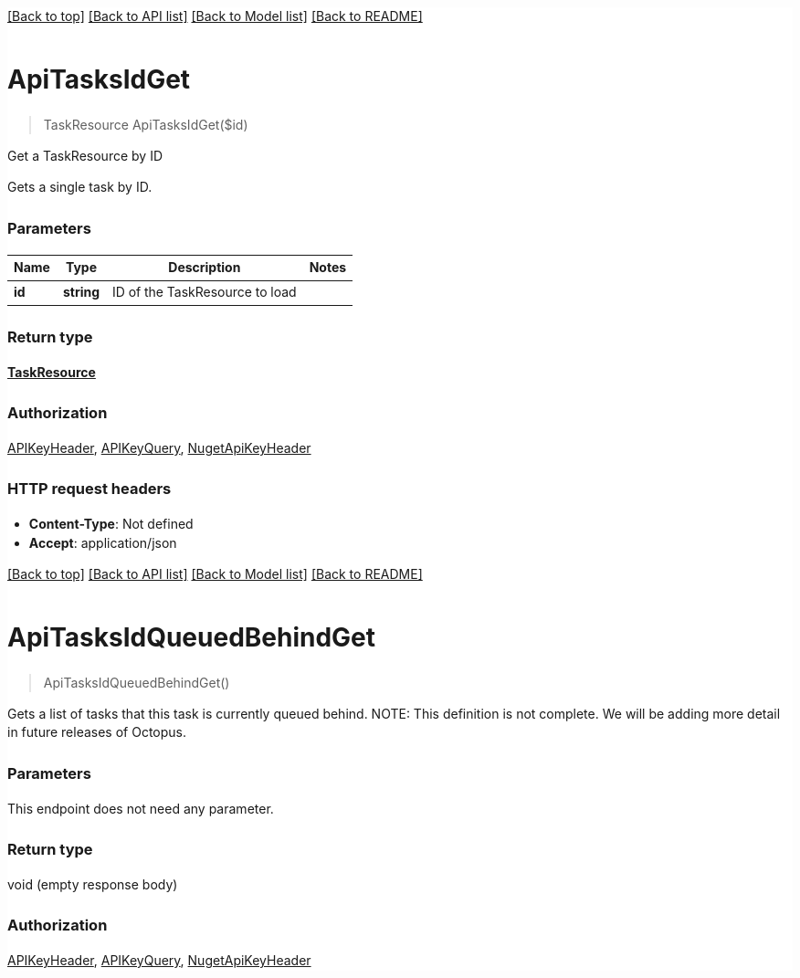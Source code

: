 [[Back to top]](#) [[Back to API list]](../README.md#documentation-for-api-endpoints) [[Back to Model list]](../README.md#documentation-for-models) [[Back to README]](../README.md)

# **ApiTasksIdGet**
> TaskResource ApiTasksIdGet($id)

Get a TaskResource by ID

Gets a single task by ID.


### Parameters

Name | Type | Description  | Notes
------------- | ------------- | ------------- | -------------
 **id** | **string**| ID of the TaskResource to load | 

### Return type

[**TaskResource**](TaskResource.md)

### Authorization

[APIKeyHeader](../README.md#APIKeyHeader), [APIKeyQuery](../README.md#APIKeyQuery), [NugetApiKeyHeader](../README.md#NugetApiKeyHeader)

### HTTP request headers

 - **Content-Type**: Not defined
 - **Accept**: application/json

[[Back to top]](#) [[Back to API list]](../README.md#documentation-for-api-endpoints) [[Back to Model list]](../README.md#documentation-for-models) [[Back to README]](../README.md)

# **ApiTasksIdQueuedBehindGet**
> ApiTasksIdQueuedBehindGet()



Gets a list of tasks that this task is currently queued behind.  NOTE: This definition is not complete. We will be adding more detail in future releases of Octopus.


### Parameters
This endpoint does not need any parameter.

### Return type

void (empty response body)

### Authorization

[APIKeyHeader](../README.md#APIKeyHeader), [APIKeyQuery](../README.md#APIKeyQuery), [NugetApiKeyHeader](../README.md#NugetApiKeyHeader)
